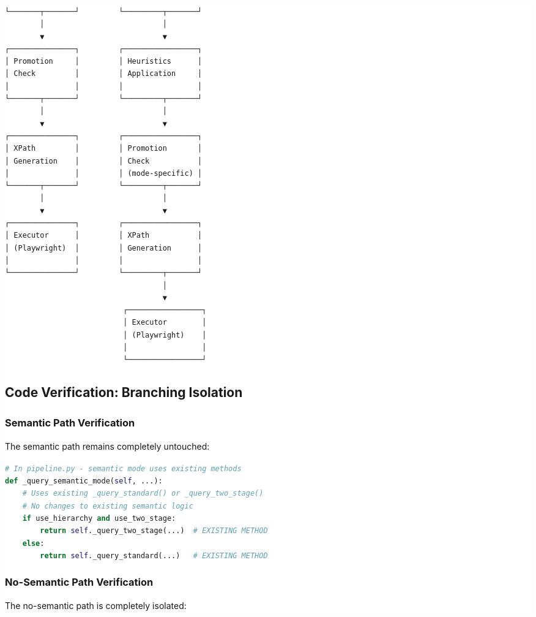 ```
└───────┬───────┘         └─────────┬───────┘
        │                           │
        ▼                           ▼
┌───────────────┐         ┌─────────────────┐
│ Promotion     │         │ Heuristics      │
│ Check         │         │ Application     │
│               │         │                 │
└───────┬───────┘         └─────────┬───────┘
        │                           │
        ▼                           ▼
┌───────────────┐         ┌─────────────────┐
│ XPath         │         │ Promotion       │
│ Generation    │         │ Check           │
│               │         │ (mode-specific) │
└───────┬───────┘         └─────────┬───────┘
        │                           │
        ▼                           ▼
┌───────────────┐         ┌─────────────────┐
│ Executor      │         │ XPath           │
│ (Playwright)  │         │ Generation      │
│               │         │                 │
└───────────────┘         └─────────┬───────┘
                                    │
                                    ▼
                           ┌─────────────────┐
                           │ Executor        │
                           │ (Playwright)    │
                           │                 │
                           └─────────────────┘
```

## Code Verification: Branching Isolation

### **Semantic Path Verification**

The semantic path remains completely untouched:

```python
# In pipeline.py - semantic mode uses existing methods
def _query_semantic_mode(self, ...):
    # Uses existing _query_standard() or _query_two_stage()
    # No changes to existing semantic logic
    if use_hierarchy and use_two_stage:
        return self._query_two_stage(...)  # EXISTING METHOD
    else:
        return self._query_standard(...)   # EXISTING METHOD
```

### **No-Semantic Path Verification**

The no-semantic path is completely isolated:
